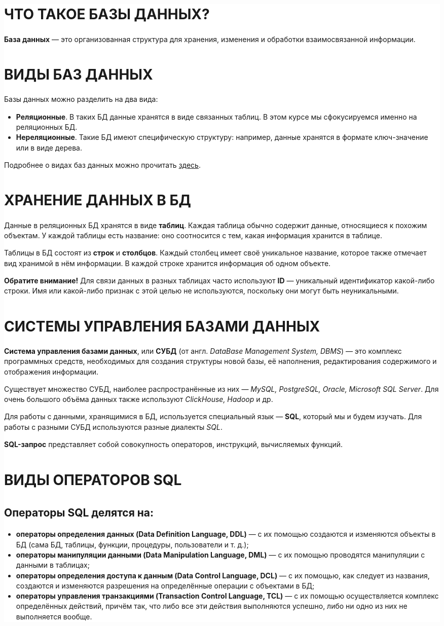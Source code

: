# ЧТО ТАКОЕ БАЗЫ ДАННЫХ?

**База данных** — это организованная структура для хранения, изменения и обработки взаимосвязанной информации.

# ВИДЫ БАЗ ДАННЫХ

Базы данных можно разделить на два вида:

* __Реляционные__. В таких БД данные хранятся в виде связанных таблиц. В этом курсе мы сфокусируемся именно на реляционных БД.
* __Нереляционные__. Такие БД имеют специфическую структуру: например, данные хранятся в формате ключ-значение или в виде дерева.

Подробнее о видах баз данных можно прочитать [здесь](https://tproger.ru/translations/sql-nosql-database-models/).

# ХРАНЕНИЕ ДАННЫХ В БД

Данные в реляционных БД хранятся в виде **таблиц**. Каждая таблица обычно содержит данные, относящиеся к похожим объектам. У каждой таблицы есть название: оно соотносится с тем, какая информация хранится в таблице.

Таблицы в БД состоят из **строк** и **столбцов**. Каждый столбец имеет своё уникальное название, которое также отмечает вид хранимой в нём информации. В каждой строке хранится информация об одном объекте.

**Обратите внимание!** Для связи данных в разных таблицах часто используют **ID** — уникальный идентификатор какой-либо строки. Имя или какой-либо признак с этой целью не используются, поскольку они могут быть неуникальными.

# СИСТЕМЫ УПРАВЛЕНИЯ БАЗАМИ ДАННЫХ

**Система управления базами данных**, или **СУБД** (от англ. *DataBase Management System, DBMS*) — это комплекс программных средств, необходимых для создания структуры новой базы, её наполнения, редактирования содержимого и отображения информации.

Существует множество СУБД, наиболее распространённые из них — *MySQL, PostgreSQL, Oracle, Microsoft SQL Server*. Для очень большого объёма данных также используют *ClickHouse, Hadoop* и др.

Для работы с данными, хранящимися в БД, используется специальный язык — **SQL**, который мы и будем изучать. Для работы с разными СУБД используются разные диалекты *SQL*.

**SQL-запрос** представляет собой совокупность операторов, инструкций, вычисляемых функций.

# ВИДЫ ОПЕРАТОРОВ SQL

## Операторы SQL делятся на:

*  __операторы определения данных (Data Definition Language, DDL)__ — с их помощью создаются и изменяются объекты в БД (сама БД, таблицы, функции, процедуры, пользователи и т. д.);
*  __операторы манипуляции данными (Data Manipulation Language, DML)__ — с их помощью проводятся манипуляции с данными в таблицах;
*  __операторы определения доступа к данным (Data Control Language, DCL)__ — с их помощью, как следует из названия, создаются и изменяются разрешения на определённые операции с объектами в БД;
*  __операторы управления транзакциями (Transaction Control Language, TCL)__ — с их помощью осуществляется комплекс определённых действий, причём так, что либо все эти действия выполняются успешно, либо ни одно из них не выполняется вообще.
